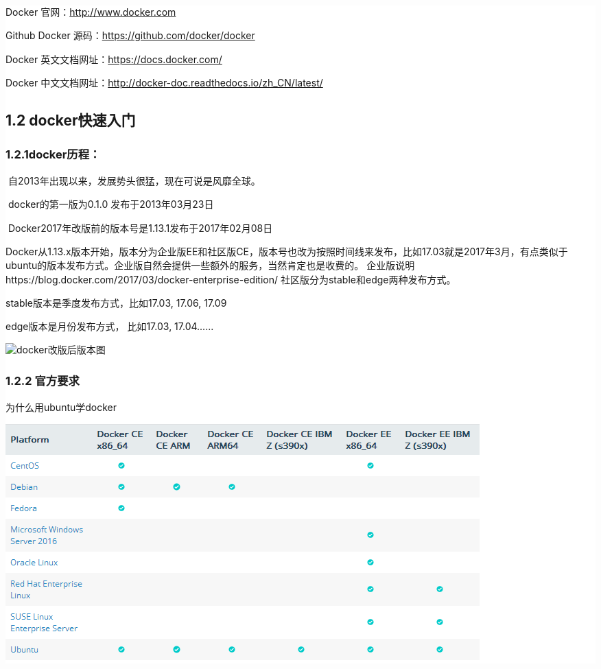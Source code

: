 Docker 官网：http://www.docker.com

Github Docker 源码：https://github.com/docker/docker

Docker 英文文档网址：https://docs.docker.com/

Docker 中文文档网址：http://docker-doc.readthedocs.io/zh_CN/latest/







## 1.2 docker快速入门



### 1.2.1docker历程：

​	自2013年出现以来，发展势头很猛，现在可说是风靡全球。

​	docker的第一版为0.1.0 发布于2013年03月23日

​	Docker2017年改版前的版本号是1.13.1发布于2017年02月08日

​	Docker从1.13.x版本开始，版本分为企业版EE和社区版CE，版本号也改为按照时间线来发布，比如17.03就是2017年3月，有点类似于ubuntu的版本发布方式。
​	企业版自然会提供一些额外的服务，当然肯定也是收费的。
​	企业版说明https://blog.docker.com/2017/03/docker-enterprise-edition/
社区版分为stable和edge两种发布方式。

stable版本是季度发布方式，比如17.03, 17.06, 17.09

edge版本是月份发布方式， 比如17.03, 17.04......



![docker改版后版本图](../../../%E6%8A%80%E6%9C%AF/docker-max/%E8%B5%84%E6%96%99/assets/docker%E6%94%B9%E7%89%88%E5%90%8E%E7%89%88%E6%9C%AC%E5%9B%BE.png)



### 1.2.2 官方要求

为什么用ubuntu学docker

 ![docker与ubuntu支持](assets/docker与ubuntu支持.png)
